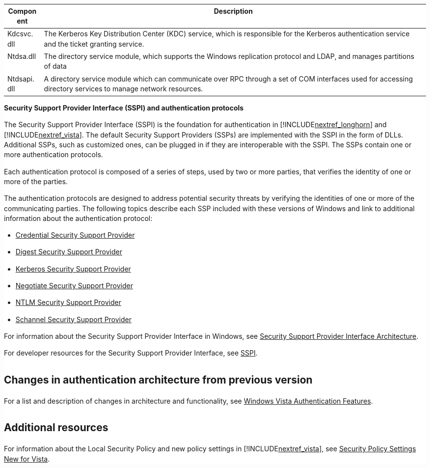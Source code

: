 |Component|Description|  
|-------------|---------------|  
|Kdcsvc.dll|The Kerberos Key Distribution Center \(KDC\) service, which is responsible for the Kerberos authentication service and the ticket granting service.|  
|Ntdsa.dll|The directory service module, which supports the Windows replication protocol and LDAP, and manages partitions of data|  
|Ntdsapi.dll|A directory service module which can communicate over RPC through a set of COM interfaces used for accessing directory services to manage network resources.|  
  
**Security Support Provider Interface \(SSPI\) and authentication protocols**  
  
The Security Support Provider Interface \(SSPI\) is the foundation for authentication in [!INCLUDE[nextref_longhorn](../Token/nextref_longhorn_md.md)] and [!INCLUDE[nextref_vista](../Token/nextref_vista_md.md)]. The default Security Support Providers \(SSPs\) are implemented with the SSPI in the form of DLLs. Additional SSPs, such as customized ones, can be plugged in if they are interoperable with the SSPI. The SSPs contain one or more authentication protocols.  
  
Each authentication protocol is composed of a series of steps, used by two or more parties, that verifies the identity of one or more of the parties.  
  
The authentication protocols are designed to address potential security threats by verifying the identities of one or more of the communicating parties. The following topics describe each SSP included with these versions of Windows and link to additional information about the authentication protocol:  
  
-   [Credential Security Support Provider](assetId:///799bc2cd-4452-4286-8127-a5753912e17f#BKMK_CredSSP)  
  
-   [Digest Security Support Provider](assetId:///799bc2cd-4452-4286-8127-a5753912e17f#BKMK_DigestSSP)  
  
-   [Kerberos Security Support Provider](assetId:///799bc2cd-4452-4286-8127-a5753912e17f#BKMK_KerbSSP)  
  
-   [Negotiate Security Support Provider](assetId:///799bc2cd-4452-4286-8127-a5753912e17f#BKMK_NegoSSP)  
  
-   [NTLM Security Support Provider](assetId:///799bc2cd-4452-4286-8127-a5753912e17f#BKMK_NTLMSSP)  
  
-   [Schannel Security Support Provider](assetId:///799bc2cd-4452-4286-8127-a5753912e17f#BKMK_SchannelSSP)  
  
For information about the Security Support Provider Interface in Windows, see [Security Support Provider Interface Architecture](https://technet.microsoft.com/library/dn169026(v=ws.10).aspx).  
  
For developer resources for the Security Support Provider Interface, see [SSPI](http://msdn.microsoft.com/library/aa380493(VS.85).aspx).  
  
## Changes in authentication architecture from previous version  
For a list and description of changes in architecture and functionality, see [Windows Vista Authentication Features](https://technet.microsoft.com/library/cc749590(v=ws.10).aspx).  
  
## Additional resources  
For information about the Local Security Policy and new policy settings in [!INCLUDE[nextref_vista](../Token/nextref_vista_md.md)], see [Security Policy Settings New for Vista](https://technet.microsoft.com/library/cc766301(v=ws.10).aspx).  
  